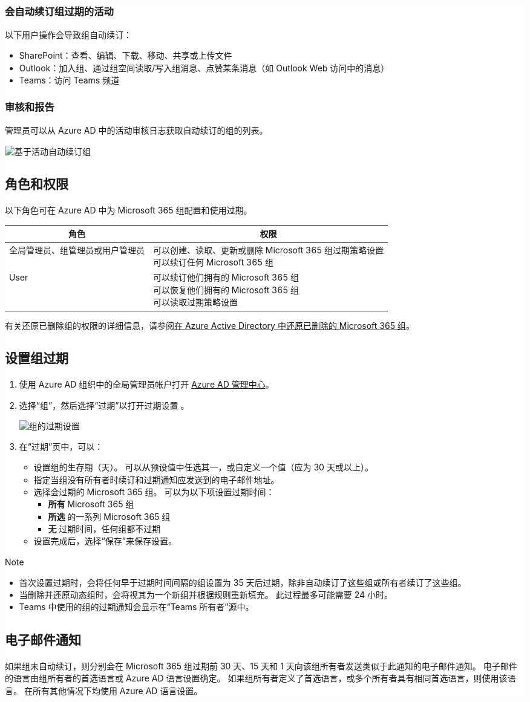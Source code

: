 ### <a name="activities-that-automatically-renew-group-expiration"></a>会自动续订组过期的活动

以下用户操作会导致组自动续订：

- SharePoint：查看、编辑、下载、移动、共享或上传文件
- Outlook：加入组、通过组空间读取/写入组消息、点赞某条消息（如 Outlook Web 访问中的消息）
- Teams：访问 Teams 频道

### <a name="auditing-and-reporting"></a>审核和报告

管理员可以从 Azure AD 中的活动审核日志获取自动续订的组的列表。

![基于活动自动续订组](./media/groups-lifecycle/audit-logs-autorenew-group.png)

## <a name="roles-and-permissions"></a>角色和权限

以下角色可在 Azure AD 中为 Microsoft 365 组配置和使用过期。

角色 | 权限
-------- | --------
全局管理员、组管理员或用户管理员 | 可以创建、读取、更新或删除 Microsoft 365 组过期策略设置<br>可以续订任何 Microsoft 365 组
User | 可以续订他们拥有的 Microsoft 365 组<br>可以恢复他们拥有的 Microsoft 365 组<br>可以读取过期策略设置

有关还原已删除组的权限的详细信息，请参阅[在 Azure Active Directory 中还原已删除的 Microsoft 365 组](groups-restore-deleted.md)。

## <a name="set-group-expiration"></a>设置组过期

1. 使用 Azure AD 组织中的全局管理员帐户打开 [Azure AD 管理中心](https://aad.portal.azure.com)。

2. 选择“组”，然后选择“过期”以打开过期设置 。
  
   ![组的过期设置](./media/groups-lifecycle/expiration-settings.png)

3. 在“过期”页中，可以：

    - 设置组的生存期（天）。 可以从预设值中任选其一，或自定义一个值（应为 30 天或以上）。
    - 指定当组没有所有者时续订和过期通知应发送到的电子邮件地址。
    - 选择会过期的 Microsoft 365 组。 可以为以下项设置过期时间：
      - **所有** Microsoft 365 组
      - **所选** 的一系列 Microsoft 365 组
      - **无** 过期时间，任何组都不过期
    - 设置完成后，选择“保存”来保存设置。

> [!NOTE]
> - 首次设置过期时，会将任何早于过期时间间隔的组设置为 35 天后过期，除非自动续订了这些组或所有者续订了这些组。
> - 当删除并还原动态组时，会将视其为一个新组并根据规则重新填充。 此过程最多可能需要 24 小时。
> - Teams 中使用的组的过期通知会显示在“Teams 所有者”源中。

## <a name="email-notifications"></a>电子邮件通知

如果组未自动续订，则分别会在 Microsoft 365 组过期前 30 天、15 天和 1 天向该组所有者发送类似于此通知的电子邮件通知。 电子邮件的语言由组所有者的首选语言或 Azure AD 语言设置确定。 如果组所有者定义了首选语言，或多个所有者具有相同首选语言，则使用该语言。 在所有其他情况下均使用 Azure AD 语言设置。
